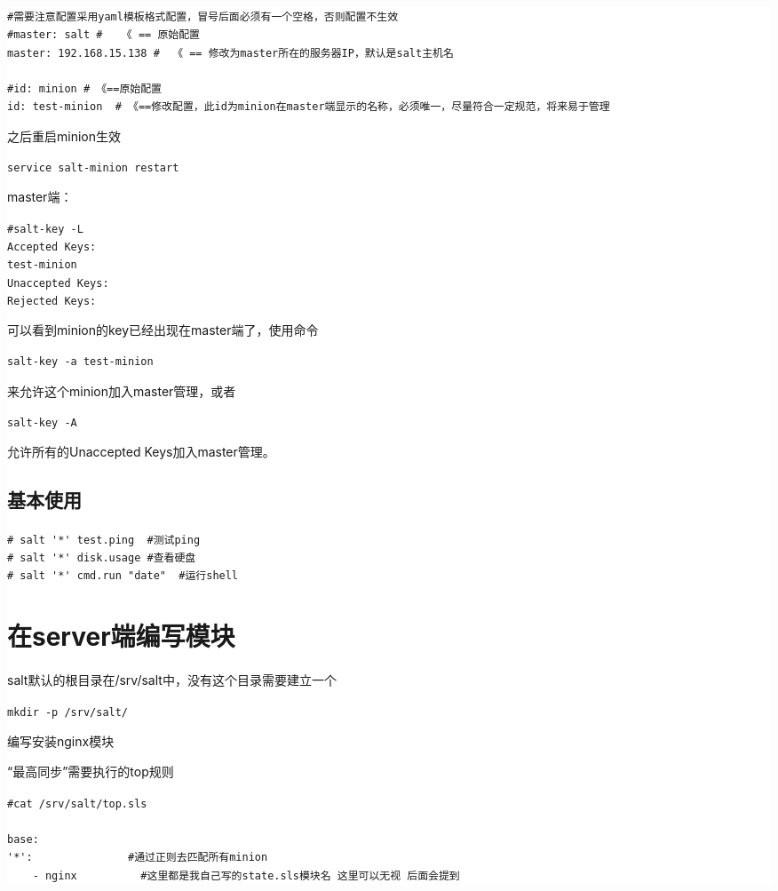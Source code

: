     #需要注意配置采用yaml模板格式配置，冒号后面必须有一个空格，否则配置不生效
    #master: salt #   《 == 原始配置
    master: 192.168.15.138 #  《 == 修改为master所在的服务器IP，默认是salt主机名
    
    #id: minion # 《==原始配置
    id: test-minion  # 《==修改配置，此id为minion在master端显示的名称，必须唯一，尽量符合一定规范，将来易于管理
    

之后重启minion生效

    service salt-minion restart
    

master端：

    #salt-key -L
    Accepted Keys:
    test-minion
    Unaccepted Keys:
    Rejected Keys:
    

可以看到minion的key已经出现在master端了，使用命令

    salt-key -a test-minion
    

来允许这个minion加入master管理，或者

    salt-key -A
    

允许所有的Unaccepted Keys加入master管理。

## 基本使用

    # salt '*' test.ping  #测试ping
    # salt '*' disk.usage #查看硬盘
    # salt '*' cmd.run "date"  #运行shell
    

# 在server端编写模块

salt默认的根目录在/srv/salt中，没有这个目录需要建立一个

    mkdir -p /srv/salt/
    

编写安装nginx模块

“最高同步”需要执行的top规则

    #cat /srv/salt/top.sls 
    
    base:
    '*':               #通过正则去匹配所有minion
        - nginx          #这里都是我自己写的state.sls模块名 这里可以无视 后面会提到
    